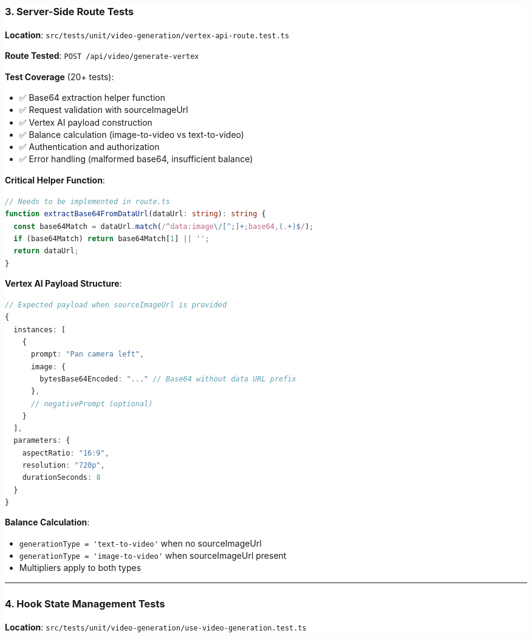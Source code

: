 
### 3. Server-Side Route Tests
**Location**: `src/tests/unit/video-generation/vertex-api-route.test.ts`

**Route Tested**: `POST /api/video/generate-vertex`

**Test Coverage** (20+ tests):
- ✅ Base64 extraction helper function
- ✅ Request validation with sourceImageUrl
- ✅ Vertex AI payload construction
- ✅ Balance calculation (image-to-video vs text-to-video)
- ✅ Authentication and authorization
- ✅ Error handling (malformed base64, insufficient balance)

**Critical Helper Function**:
```typescript
// Needs to be implemented in route.ts
function extractBase64FromDataUrl(dataUrl: string): string {
  const base64Match = dataUrl.match(/^data:image\/[^;]+;base64,(.+)$/);
  if (base64Match) return base64Match[1] || '';
  return dataUrl;
}
```

**Vertex AI Payload Structure**:
```typescript
// Expected payload when sourceImageUrl is provided
{
  instances: [
    {
      prompt: "Pan camera left",
      image: {
        bytesBase64Encoded: "..." // Base64 without data URL prefix
      },
      // negativePrompt (optional)
    }
  ],
  parameters: {
    aspectRatio: "16:9",
    resolution: "720p",
    durationSeconds: 8
  }
}
```

**Balance Calculation**:
- `generationType = 'text-to-video'` when no sourceImageUrl
- `generationType = 'image-to-video'` when sourceImageUrl present
- Multipliers apply to both types

---

### 4. Hook State Management Tests
**Location**: `src/tests/unit/video-generation/use-video-generation.test.ts`
